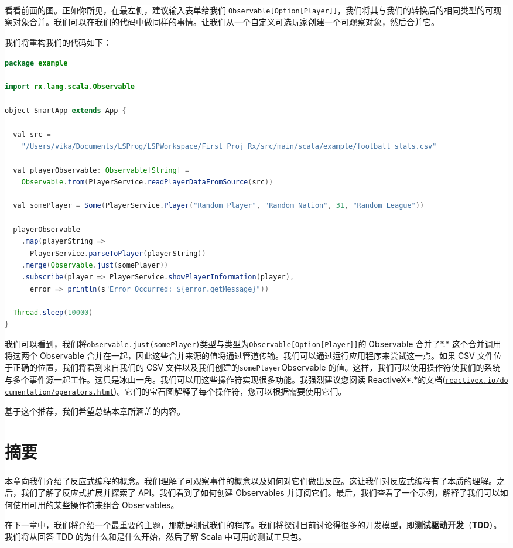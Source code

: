 看看前面的图。正如你所见，在最左侧，建议输入表单给我们 `Observable[Option[Player]]`，我们将其与我们的转换后的相同类型的可观察对象合并。我们可以在我们的代码中做同样的事情。让我们从一个自定义可选玩家创建一个可观察对象，然后合并它。

我们将重构我们的代码如下：

```java
package example 

import rx.lang.scala.Observable 

object SmartApp extends App { 

  val src = 
    "/Users/vika/Documents/LSProg/LSPWorkspace/First_Proj_Rx/src/main/scala/example/football_stats.csv" 

  val playerObservable: Observable[String] = 
    Observable.from(PlayerService.readPlayerDataFromSource(src)) 

  val somePlayer = Some(PlayerService.Player("Random Player", "Random Nation", 31, "Random League")) 

  playerObservable 
    .map(playerString => 
      PlayerService.parseToPlayer(playerString)) 
    .merge(Observable.just(somePlayer)) 
    .subscribe(player => PlayerService.showPlayerInformation(player), 
      error => println(s"Error Occurred: ${error.getMessage}")) 

  Thread.sleep(10000) 
} 
```

我们可以看到，我们将`observable.just(somePlayer)`类型与类型为`Observable[Option[Player]]`的 Observable 合并了*.* 这个合并调用将这两个 Observable 合并在一起，因此这些合并来源的值将通过管道传输。我们可以通过运行应用程序来尝试这一点。如果 CSV 文件位于正确的位置，我们将看到来自我们的 CSV 文件以及我们创建的`somePlayer`Observable 的值。这样，我们可以使用操作符使我们的系统与多个事件源一起工作。这只是冰山一角。我们可以用这些操作符实现很多功能。我强烈建议您阅读 ReactiveX*.*的文档([`reactivex.io/documentation/operators.html`](http://reactivex.io/documentation/operators.html))。它们的宝石图解释了每个操作符，您可以根据需要使用它们。

基于这个推荐，我们希望总结本章所涵盖的内容。

# 摘要

本章向我们介绍了反应式编程的概念。我们理解了可观察事件的概念以及如何对它们做出反应。这让我们对反应式编程有了本质的理解。之后，我们了解了反应式扩展并探索了 API。我们看到了如何创建 Observables 并订阅它们。最后，我们查看了一个示例，解释了我们可以如何使用可用的某些操作符来组合 Observables。

在下一章中，我们将介绍一个最重要的主题，那就是测试我们的程序。我们将探讨目前讨论得很多的开发模型，即**测试驱动开发**（**TDD**）。我们将从回答 TDD 的为什么和是什么开始，然后了解 Scala 中可用的测试工具包。
